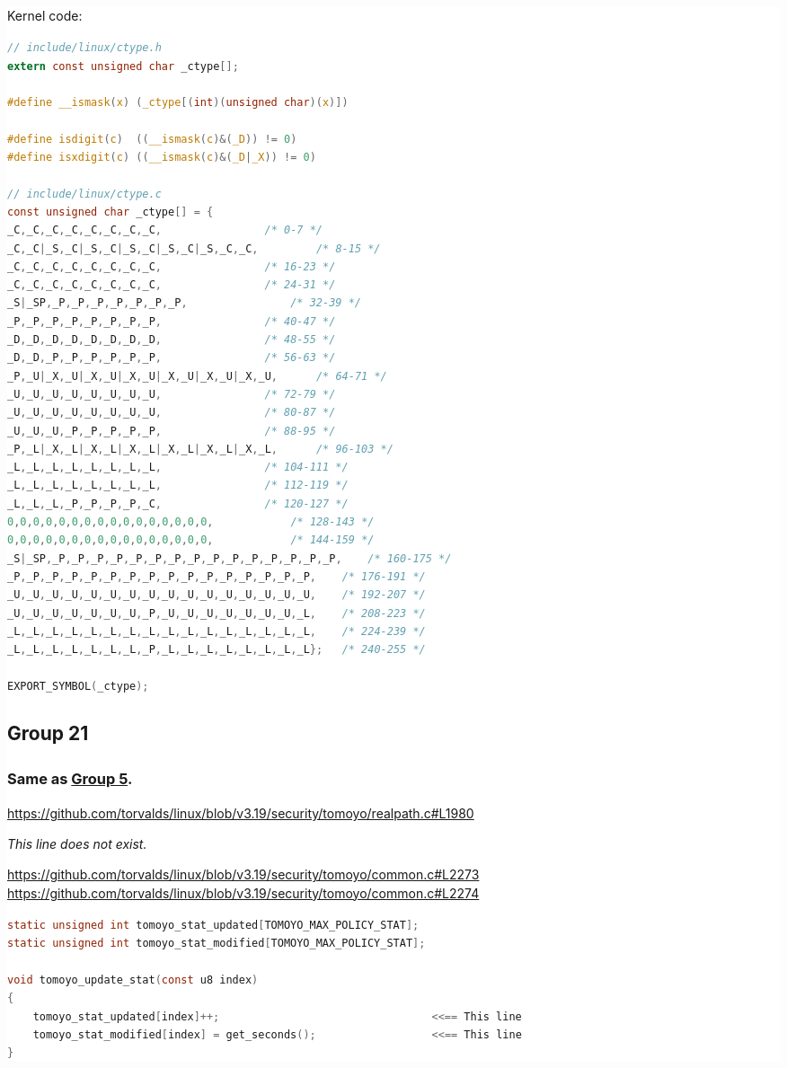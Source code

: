 Kernel code: 
```c
// include/linux/ctype.h
extern const unsigned char _ctype[];

#define __ismask(x) (_ctype[(int)(unsigned char)(x)])

#define isdigit(c)	((__ismask(c)&(_D)) != 0)
#define isxdigit(c)	((__ismask(c)&(_D|_X)) != 0)

// include/linux/ctype.c
const unsigned char _ctype[] = {
_C,_C,_C,_C,_C,_C,_C,_C,				/* 0-7 */
_C,_C|_S,_C|_S,_C|_S,_C|_S,_C|_S,_C,_C,			/* 8-15 */
_C,_C,_C,_C,_C,_C,_C,_C,				/* 16-23 */
_C,_C,_C,_C,_C,_C,_C,_C,				/* 24-31 */
_S|_SP,_P,_P,_P,_P,_P,_P,_P,				/* 32-39 */
_P,_P,_P,_P,_P,_P,_P,_P,				/* 40-47 */
_D,_D,_D,_D,_D,_D,_D,_D,				/* 48-55 */
_D,_D,_P,_P,_P,_P,_P,_P,				/* 56-63 */
_P,_U|_X,_U|_X,_U|_X,_U|_X,_U|_X,_U|_X,_U,		/* 64-71 */
_U,_U,_U,_U,_U,_U,_U,_U,				/* 72-79 */
_U,_U,_U,_U,_U,_U,_U,_U,				/* 80-87 */
_U,_U,_U,_P,_P,_P,_P,_P,				/* 88-95 */
_P,_L|_X,_L|_X,_L|_X,_L|_X,_L|_X,_L|_X,_L,		/* 96-103 */
_L,_L,_L,_L,_L,_L,_L,_L,				/* 104-111 */
_L,_L,_L,_L,_L,_L,_L,_L,				/* 112-119 */
_L,_L,_L,_P,_P,_P,_P,_C,				/* 120-127 */
0,0,0,0,0,0,0,0,0,0,0,0,0,0,0,0,			/* 128-143 */
0,0,0,0,0,0,0,0,0,0,0,0,0,0,0,0,			/* 144-159 */
_S|_SP,_P,_P,_P,_P,_P,_P,_P,_P,_P,_P,_P,_P,_P,_P,_P,	/* 160-175 */
_P,_P,_P,_P,_P,_P,_P,_P,_P,_P,_P,_P,_P,_P,_P,_P,	/* 176-191 */
_U,_U,_U,_U,_U,_U,_U,_U,_U,_U,_U,_U,_U,_U,_U,_U,	/* 192-207 */
_U,_U,_U,_U,_U,_U,_U,_P,_U,_U,_U,_U,_U,_U,_U,_L,	/* 208-223 */
_L,_L,_L,_L,_L,_L,_L,_L,_L,_L,_L,_L,_L,_L,_L,_L,	/* 224-239 */
_L,_L,_L,_L,_L,_L,_L,_P,_L,_L,_L,_L,_L,_L,_L,_L};	/* 240-255 */

EXPORT_SYMBOL(_ctype);
```

## Group 21
### Same as [Group 5](#group-5).
https://github.com/torvalds/linux/blob/v3.19/security/tomoyo/realpath.c#L1980

*This line does not exist.*

https://github.com/torvalds/linux/blob/v3.19/security/tomoyo/common.c#L2273
https://github.com/torvalds/linux/blob/v3.19/security/tomoyo/common.c#L2274
```c
static unsigned int tomoyo_stat_updated[TOMOYO_MAX_POLICY_STAT];
static unsigned int tomoyo_stat_modified[TOMOYO_MAX_POLICY_STAT];

void tomoyo_update_stat(const u8 index)
{
	tomoyo_stat_updated[index]++;								  <<== This line
	tomoyo_stat_modified[index] = get_seconds();		          <<== This line
}
```
